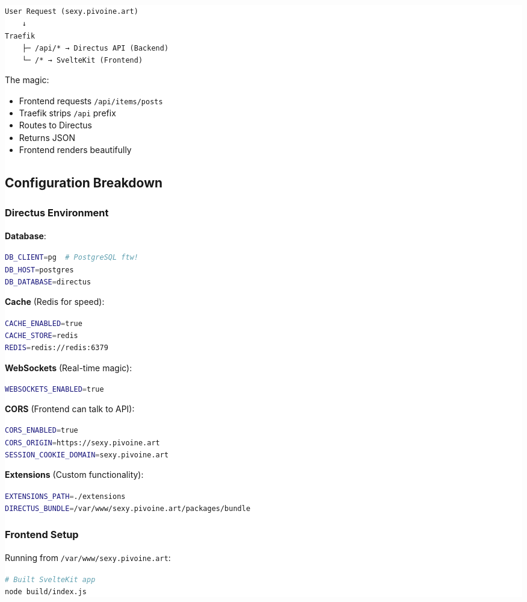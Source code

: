 ```
User Request (sexy.pivoine.art)
    ↓
Traefik
    ├─ /api/* → Directus API (Backend)
    └─ /* → SvelteKit (Frontend)
```

The magic:
- Frontend requests `/api/items/posts`
- Traefik strips `/api` prefix
- Routes to Directus
- Returns JSON
- Frontend renders beautifully

## Configuration Breakdown

### Directus Environment

**Database**:
```bash
DB_CLIENT=pg  # PostgreSQL ftw!
DB_HOST=postgres
DB_DATABASE=directus
```

**Cache** (Redis for speed):
```bash
CACHE_ENABLED=true
CACHE_STORE=redis
REDIS=redis://redis:6379
```

**WebSockets** (Real-time magic):
```bash
WEBSOCKETS_ENABLED=true
```

**CORS** (Frontend can talk to API):
```bash
CORS_ENABLED=true
CORS_ORIGIN=https://sexy.pivoine.art
SESSION_COOKIE_DOMAIN=sexy.pivoine.art
```

**Extensions** (Custom functionality):
```bash
EXTENSIONS_PATH=./extensions
DIRECTUS_BUNDLE=/var/www/sexy.pivoine.art/packages/bundle
```

### Frontend Setup

Running from `/var/www/sexy.pivoine.art`:
```bash
# Built SvelteKit app
node build/index.js
```
